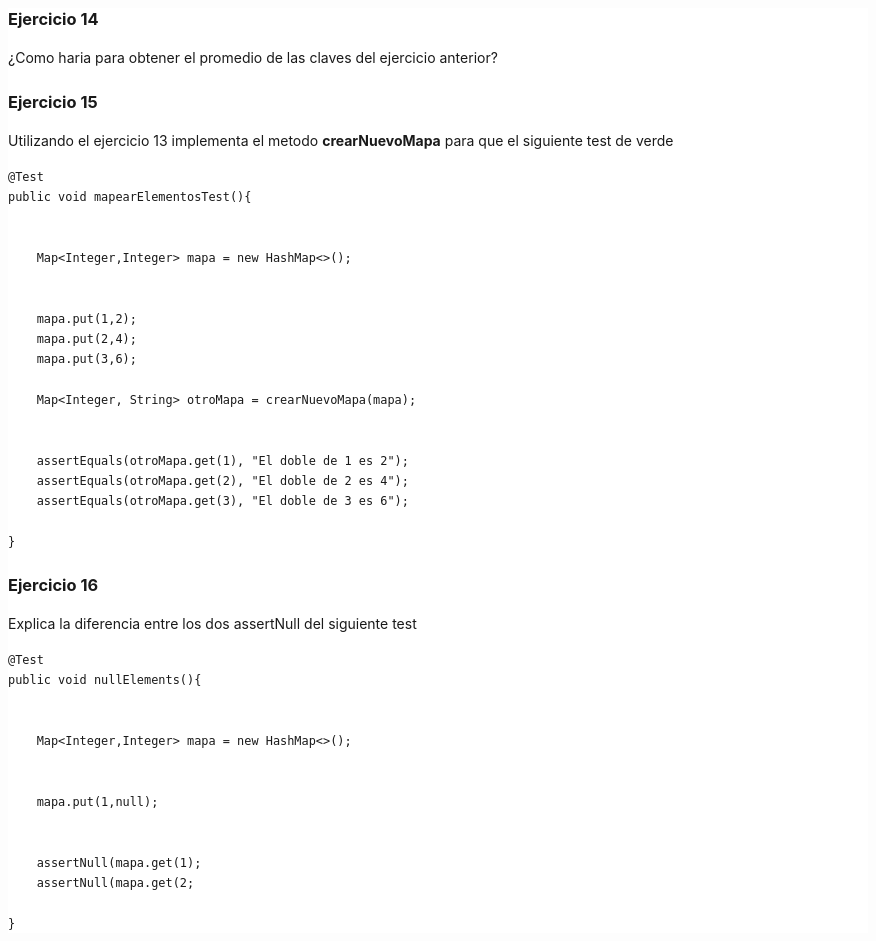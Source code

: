 
### Ejercicio 14

¿Como haria para obtener el promedio de las claves del ejercicio anterior?


### Ejercicio 15

Utilizando el ejercicio 13 implementa el metodo **crearNuevoMapa** para que el siguiente test de verde

```
@Test
public void mapearElementosTest(){
	
	
    Map<Integer,Integer> mapa = new HashMap<>();
	
	
    mapa.put(1,2);
    mapa.put(2,4);
    mapa.put(3,6);
	
    Map<Integer, String> otroMapa = crearNuevoMapa(mapa);
    
    
    assertEquals(otroMapa.get(1), "El doble de 1 es 2");
    assertEquals(otroMapa.get(2), "El doble de 2 es 4");
    assertEquals(otroMapa.get(3), "El doble de 3 es 6");
	
}
```

### Ejercicio 16

Explica la diferencia entre los dos assertNull del siguiente test

```
@Test
public void nullElements(){


    Map<Integer,Integer> mapa = new HashMap<>();


    mapa.put(1,null);
    
    
    assertNull(mapa.get(1);
    assertNull(mapa.get(2;
    
}
```
